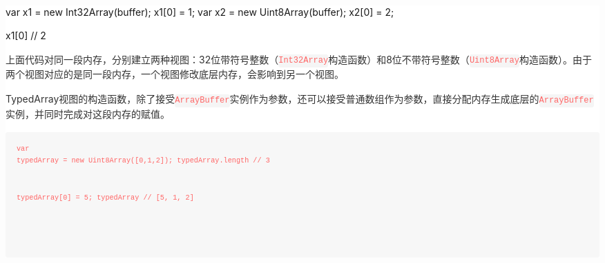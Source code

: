 var x1 = new Int32Array(buffer);
x1[0] = 1;
var x2 = new Uint8Array(buffer);
x2[0]  = 2;

x1[0] // 2
</code></pre><p style="text-rendering: optimizeLegibility; -webkit-font-smoothing: antialiased; margin: 0px 0px 16px; padding: 0px; box-sizing: border-box; color: rgb(51, 51, 51); font-family: -apple-system, BlinkMacSystemFont, &quot;Segoe UI&quot;, Roboto, Helvetica, Arial, sans-serif, &quot;Apple Color Emoji&quot;, &quot;Segoe UI Emoji&quot;, &quot;Segoe UI Symbol&quot;;">上面代码对同一段内存，分别建立两种视图：32位带符号整数（<code style="text-rendering: optimizeLegibility; -webkit-font-smoothing: antialiased; box-sizing: border-box; font-family: Consolas, &quot;Liberation Mono&quot;, Menlo, Courier, monospace; padding: 0.2em 0px; margin: 0px; font-size: 12px; background-color: rgba(0, 0, 0, 0.04); border-radius: 3px; color: rgb(255, 102, 102);">Int32Array</code>构造函数）和8位不带符号整数（<code style="text-rendering: optimizeLegibility; -webkit-font-smoothing: antialiased; box-sizing: border-box; font-family: Consolas, &quot;Liberation Mono&quot;, Menlo, Courier, monospace; padding: 0.2em 0px; margin: 0px; font-size: 12px; background-color: rgba(0, 0, 0, 0.04); border-radius: 3px; color: rgb(255, 102, 102);">Uint8Array</code>构造函数）。由于两个视图对应的是同一段内存，一个视图修改底层内存，会影响到另一个视图。</p><p style="text-rendering: optimizeLegibility; -webkit-font-smoothing: antialiased; margin: 0px 0px 16px; padding: 0px; box-sizing: border-box; color: rgb(51, 51, 51); font-family: -apple-system, BlinkMacSystemFont, &quot;Segoe UI&quot;, Roboto, Helvetica, Arial, sans-serif, &quot;Apple Color Emoji&quot;, &quot;Segoe UI Emoji&quot;, &quot;Segoe UI Symbol&quot;;">TypedArray视图的构造函数，除了接受<code style="text-rendering: optimizeLegibility; -webkit-font-smoothing: antialiased; box-sizing: border-box; font-family: Consolas, &quot;Liberation Mono&quot;, Menlo, Courier, monospace; padding: 0.2em 0px; margin: 0px; font-size: 12px; background-color: rgba(0, 0, 0, 0.04); border-radius: 3px; color: rgb(255, 102, 102);">ArrayBuffer</code>实例作为参数，还可以接受普通数组作为参数，直接分配内存生成底层的<code style="text-rendering: optimizeLegibility; -webkit-font-smoothing: antialiased; box-sizing: border-box; font-family: Consolas, &quot;Liberation Mono&quot;, Menlo, Courier, monospace; padding: 0.2em 0px; margin: 0px; font-size: 12px; background-color: rgba(0, 0, 0, 0.04); border-radius: 3px; color: rgb(255, 102, 102);">ArrayBuffer</code>实例，并同时完成对这段内存的赋值。</p><pre style="text-rendering: optimizeLegibility; -webkit-font-smoothing: antialiased; margin-top: 0px; margin-bottom: 16px; padding: 16px; box-sizing: border-box; font-variant-numeric: normal; font-variant-east-asian: normal; font-stretch: normal; font-size: 12px; line-height: 1.45; font-family: Consolas, &quot;Liberation Mono&quot;, Menlo, Courier, monospace; word-wrap: normal; overflow: auto; background-color: rgb(247, 247, 247); border-radius: 3px; color: rgb(51, 51, 51);"><code class="lang-javascript" style="text-rendering: optimizeLegibility; -webkit-font-smoothing: antialiased; box-sizing: border-box; font-family: Consolas, &quot;Liberation Mono&quot;, Menlo, Courier, monospace; padding: 0px; margin: 0px; background: 0px 0px transparent; border-radius: 3px; word-break: normal; white-space: pre; border: 0px; display: inline; overflow: visible; line-height: inherit; word-wrap: normal; color: rgb(255, 102, 102);">var typedArray = new Uint8Array([0,1,2]);
typedArray.length // 3

typedArray[0] = 5;
typedArray // [5, 1, 2]